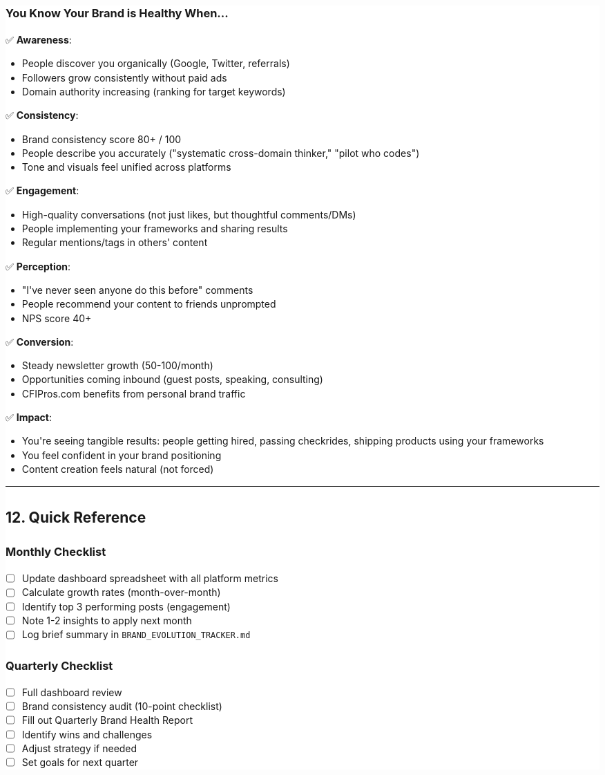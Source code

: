### You Know Your Brand is Healthy When...

✅ **Awareness**:
- People discover you organically (Google, Twitter, referrals)
- Followers grow consistently without paid ads
- Domain authority increasing (ranking for target keywords)

✅ **Consistency**:
- Brand consistency score 80+ / 100
- People describe you accurately ("systematic cross-domain thinker," "pilot who codes")
- Tone and visuals feel unified across platforms

✅ **Engagement**:
- High-quality conversations (not just likes, but thoughtful comments/DMs)
- People implementing your frameworks and sharing results
- Regular mentions/tags in others' content

✅ **Perception**:
- "I've never seen anyone do this before" comments
- People recommend your content to friends unprompted
- NPS score 40+

✅ **Conversion**:
- Steady newsletter growth (50-100/month)
- Opportunities coming inbound (guest posts, speaking, consulting)
- CFIPros.com benefits from personal brand traffic

✅ **Impact**:
- You're seeing tangible results: people getting hired, passing checkrides, shipping products using your frameworks
- You feel confident in your brand positioning
- Content creation feels natural (not forced)

---

## 12. Quick Reference

### Monthly Checklist

- [ ] Update dashboard spreadsheet with all platform metrics
- [ ] Calculate growth rates (month-over-month)
- [ ] Identify top 3 performing posts (engagement)
- [ ] Note 1-2 insights to apply next month
- [ ] Log brief summary in `BRAND_EVOLUTION_TRACKER.md`

### Quarterly Checklist

- [ ] Full dashboard review
- [ ] Brand consistency audit (10-point checklist)
- [ ] Fill out Quarterly Brand Health Report
- [ ] Identify wins and challenges
- [ ] Adjust strategy if needed
- [ ] Set goals for next quarter
